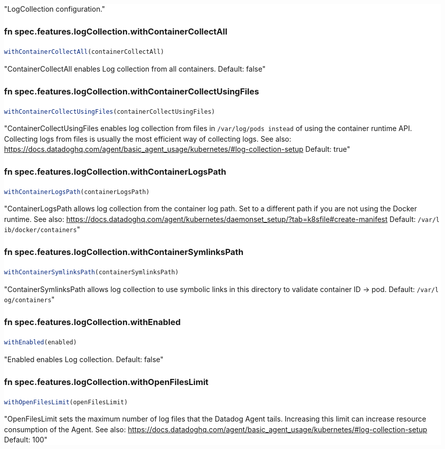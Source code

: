 "LogCollection configuration."

### fn spec.features.logCollection.withContainerCollectAll

```ts
withContainerCollectAll(containerCollectAll)
```

"ContainerCollectAll enables Log collection from all containers. Default: false"

### fn spec.features.logCollection.withContainerCollectUsingFiles

```ts
withContainerCollectUsingFiles(containerCollectUsingFiles)
```

"ContainerCollectUsingFiles enables log collection from files in `/var/log/pods instead` of using the container runtime API. Collecting logs from files is usually the most efficient way of collecting logs. See also: https://docs.datadoghq.com/agent/basic_agent_usage/kubernetes/#log-collection-setup Default: true"

### fn spec.features.logCollection.withContainerLogsPath

```ts
withContainerLogsPath(containerLogsPath)
```

"ContainerLogsPath allows log collection from the container log path. Set to a different path if you are not using the Docker runtime. See also: https://docs.datadoghq.com/agent/kubernetes/daemonset_setup/?tab=k8sfile#create-manifest Default: `/var/lib/docker/containers`"

### fn spec.features.logCollection.withContainerSymlinksPath

```ts
withContainerSymlinksPath(containerSymlinksPath)
```

"ContainerSymlinksPath allows log collection to use symbolic links in this directory to validate container ID -> pod. Default: `/var/log/containers`"

### fn spec.features.logCollection.withEnabled

```ts
withEnabled(enabled)
```

"Enabled enables Log collection. Default: false"

### fn spec.features.logCollection.withOpenFilesLimit

```ts
withOpenFilesLimit(openFilesLimit)
```

"OpenFilesLimit sets the maximum number of log files that the Datadog Agent tails. Increasing this limit can increase resource consumption of the Agent. See also: https://docs.datadoghq.com/agent/basic_agent_usage/kubernetes/#log-collection-setup Default: 100"
